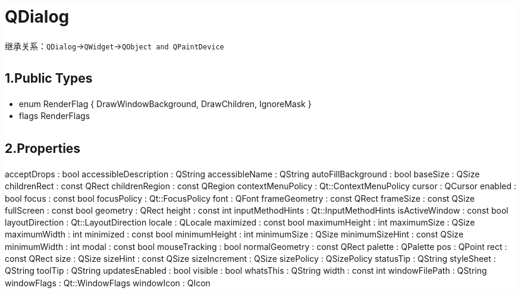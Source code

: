 # QDialog

继承关系：`QDialog`->`QWidget`->`QObject and QPaintDevice`

## 1.Public Types

- enum	RenderFlag { DrawWindowBackground, DrawChildren, IgnoreMask }
- flags	RenderFlags

## 2.Properties

acceptDrops : bool
accessibleDescription : QString
accessibleName : QString
autoFillBackground : bool
baseSize : QSize
childrenRect : const QRect
childrenRegion : const QRegion
contextMenuPolicy : Qt::ContextMenuPolicy
cursor : QCursor
enabled : bool
focus : const bool
focusPolicy : Qt::FocusPolicy
font : QFont
frameGeometry : const QRect
frameSize : const QSize
fullScreen : const bool
geometry : QRect
height : const int
inputMethodHints : Qt::InputMethodHints
isActiveWindow : const bool
layoutDirection : Qt::LayoutDirection
locale : QLocale
maximized : const bool
maximumHeight : int
maximumSize : QSize
maximumWidth : int
minimized : const bool
minimumHeight : int
minimumSize : QSize
minimumSizeHint : const QSize
minimumWidth : int
modal : const bool
mouseTracking : bool
normalGeometry : const QRect
palette : QPalette
pos : QPoint
rect : const QRect
size : QSize
sizeHint : const QSize
sizeIncrement : QSize
sizePolicy : QSizePolicy
statusTip : QString
styleSheet : QString
toolTip : QString
updatesEnabled : bool
visible : bool
whatsThis : QString
width : const int
windowFilePath : QString
windowFlags : Qt::WindowFlags
windowIcon : QIcon